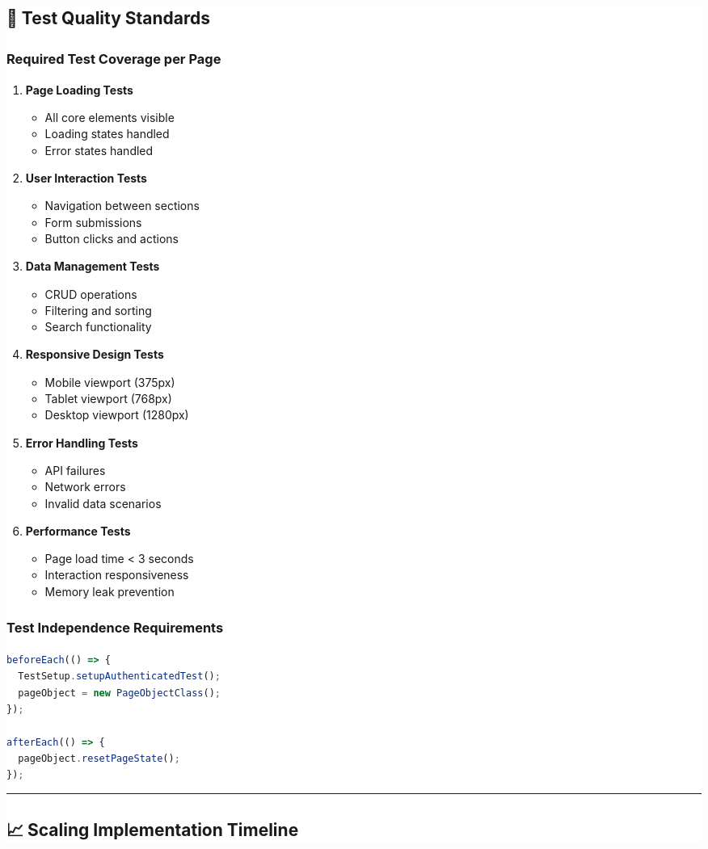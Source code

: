 
## 🧪 Test Quality Standards

### **Required Test Coverage per Page**

1. **Page Loading Tests**

   - All core elements visible
   - Loading states handled
   - Error states handled

2. **User Interaction Tests**

   - Navigation between sections
   - Form submissions
   - Button clicks and actions

3. **Data Management Tests**

   - CRUD operations
   - Filtering and sorting
   - Search functionality

4. **Responsive Design Tests**

   - Mobile viewport (375px)
   - Tablet viewport (768px)
   - Desktop viewport (1280px)

5. **Error Handling Tests**

   - API failures
   - Network errors
   - Invalid data scenarios

6. **Performance Tests**
   - Page load time < 3 seconds
   - Interaction responsiveness
   - Memory leak prevention

### **Test Independence Requirements**

```javascript
beforeEach(() => {
  TestSetup.setupAuthenticatedTest();
  pageObject = new PageObjectClass();
});

afterEach(() => {
  pageObject.resetPageState();
});
```

---

## 📈 Scaling Implementation Timeline
